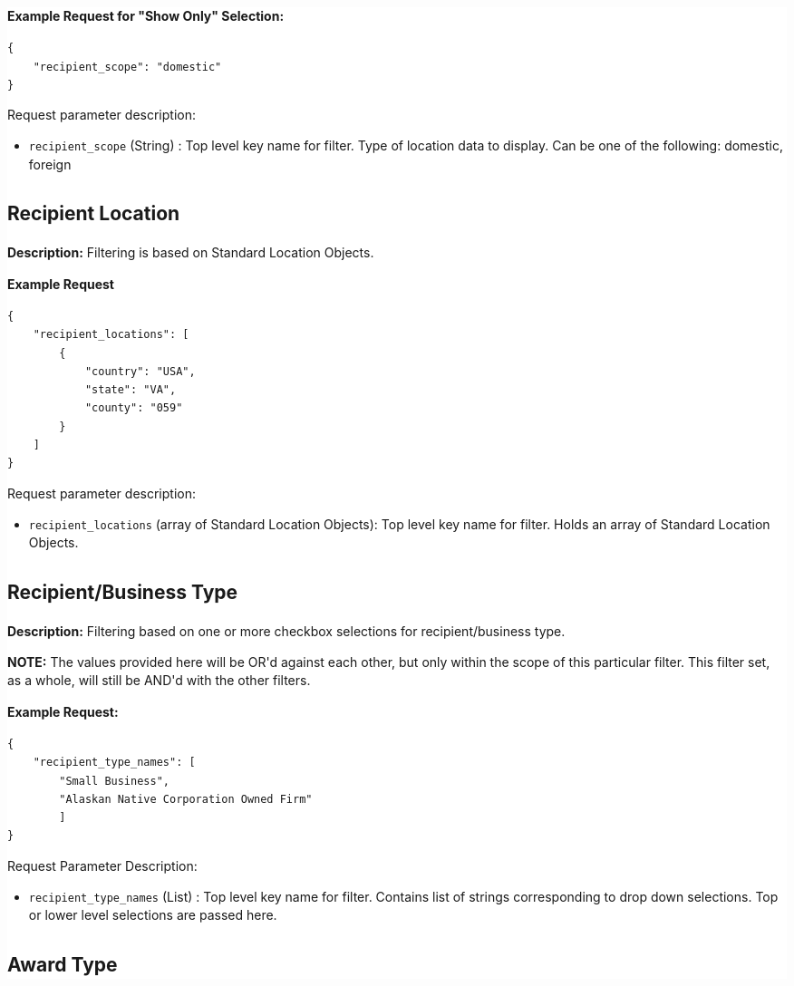 **Example Request for "Show Only" Selection:**
```
{
    "recipient_scope": "domestic"
}
```

Request parameter description:
* `recipient_scope` (String) : Top level key name for filter. Type of location data to display. Can be one of the following: domestic, foreign

## Recipient Location

**Description:** Filtering is based on Standard Location Objects.

**Example Request**
```
{
    "recipient_locations": [
        {
            "country": "USA",
            "state": "VA",
            "county": "059"
        }
    ]
}
```

Request parameter description:
* `recipient_locations` (array of Standard Location Objects): Top level key name for filter. Holds an array of Standard Location Objects.

## Recipient/Business Type

**Description:** Filtering based on one or more checkbox selections for recipient/business type.

**NOTE:** The values provided here will be OR'd against each other, but only within the scope of this particular filter. This filter set, as a whole, will still be AND'd with the other filters.

**Example Request:**
```
{
    "recipient_type_names": [
        "Small Business",
        "Alaskan Native Corporation Owned Firm"
        ]
}
```

Request Parameter Description:
* `recipient_type_names` (List) : Top level key name for filter. Contains list of strings corresponding to drop down selections. Top or lower level selections are passed here.

## Award Type
